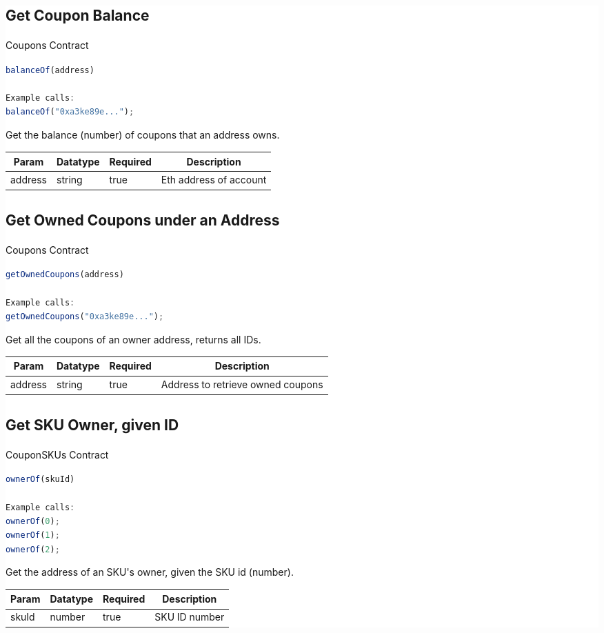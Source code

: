## Get Coupon Balance
Coupons Contract

```javascript
balanceOf(address)

Example calls:
balanceOf("0xa3ke89e...");
```

Get the balance (number) of coupons that an address owns.


Param     | Datatype    | Required  | Description
----------- | ----------- | ----------- | -----------
address   	| string    | true    | Eth address of account



## Get Owned Coupons under an Address
Coupons Contract

```javascript
getOwnedCoupons(address)

Example calls:
getOwnedCoupons("0xa3ke89e...");
```

Get all the coupons of an owner address, returns all IDs.


Param     | Datatype    | Required  | Description
----------- | ----------- | ----------- | -----------
address   	| string    | true    | Address to retrieve owned coupons



## Get SKU Owner, given ID
CouponSKUs Contract

```javascript
ownerOf(skuId)

Example calls:
ownerOf(0);
ownerOf(1);
ownerOf(2);
```

Get the address of an SKU's owner, given the SKU id (number).


Param     | Datatype    | Required  | Description
----------- | ----------- | ----------- | -----------
skuId  	| number    | true    | SKU ID number

